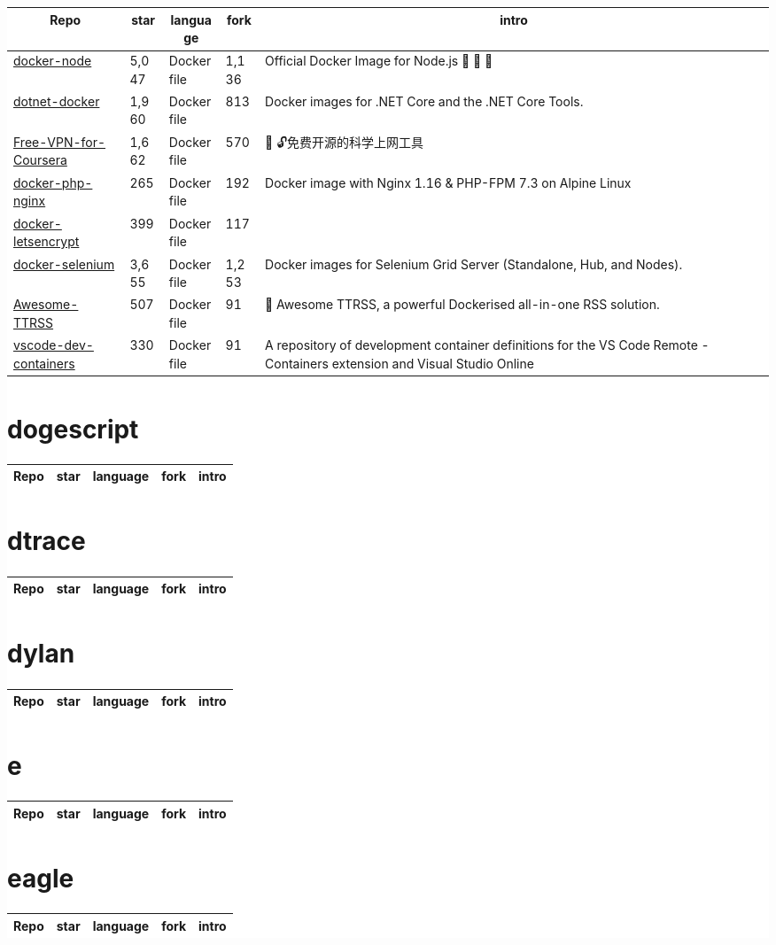 Repo|star|language|fork|intro
-|-|-|-|-
[docker-node](https://github.com/nodejs/docker-node)|5,047|Dockerfile|1,136|Official Docker Image for Node.js 🐳 🐢 🚀
[dotnet-docker](https://github.com/dotnet/dotnet-docker)|1,960|Dockerfile|813|Docker images for .NET Core and the .NET Core Tools.
[Free-VPN-for-Coursera](https://github.com/Y1ran/Free-VPN-for-Coursera)|1,662|Dockerfile|570|🔑 🔓免费开源的科学上网工具
[docker-php-nginx](https://github.com/TrafeX/docker-php-nginx)|265|Dockerfile|192|Docker image with Nginx 1.16 & PHP-FPM 7.3 on Alpine Linux
[docker-letsencrypt](https://github.com/linuxserver/docker-letsencrypt)|399|Dockerfile|117|
[docker-selenium](https://github.com/SeleniumHQ/docker-selenium)|3,655|Dockerfile|1,253|Docker images for Selenium Grid Server (Standalone, Hub, and Nodes).
[Awesome-TTRSS](https://github.com/HenryQW/Awesome-TTRSS)|507|Dockerfile|91|🐋 Awesome TTRSS, a powerful Dockerised all-in-one RSS solution.
[vscode-dev-containers](https://github.com/microsoft/vscode-dev-containers)|330|Dockerfile|91|A repository of development container definitions for the VS Code Remote - Containers extension and Visual Studio Online


# dogescript

Repo|star|language|fork|intro
-|-|-|-|-



# dtrace

Repo|star|language|fork|intro
-|-|-|-|-



# dylan

Repo|star|language|fork|intro
-|-|-|-|-



# e

Repo|star|language|fork|intro
-|-|-|-|-



# eagle

Repo|star|language|fork|intro
-|-|-|-|-
